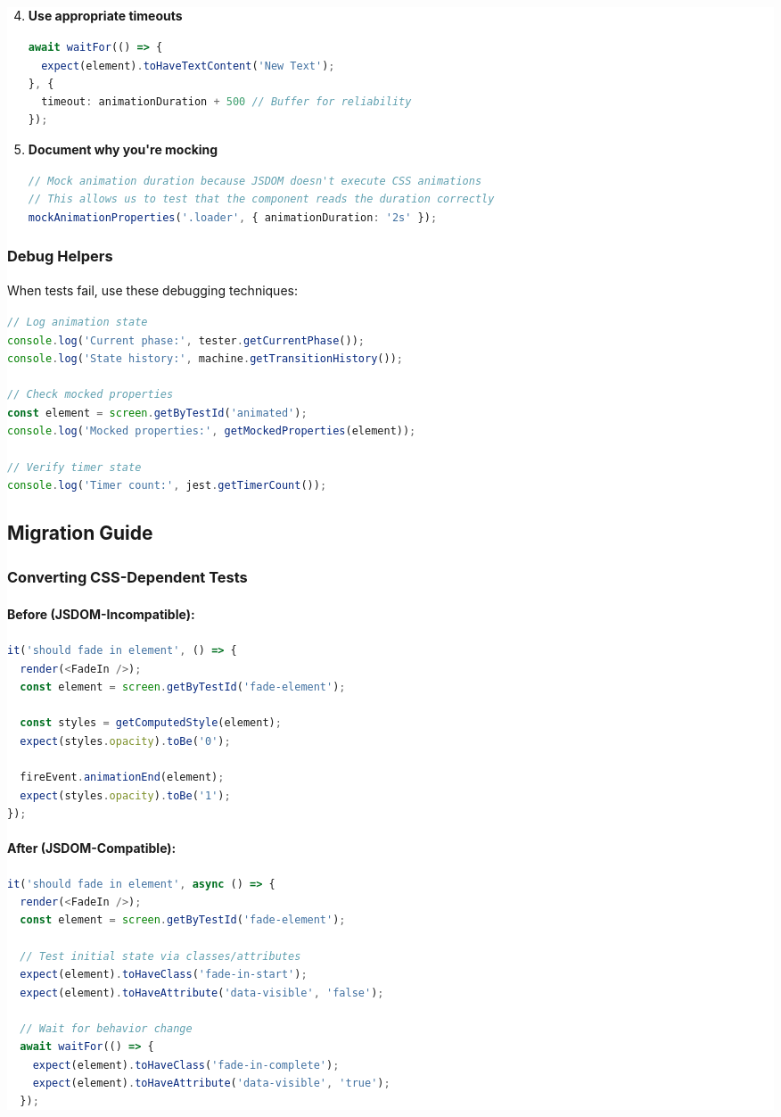4. **Use appropriate timeouts**
   ```typescript
   await waitFor(() => {
     expect(element).toHaveTextContent('New Text');
   }, { 
     timeout: animationDuration + 500 // Buffer for reliability
   });
   ```

5. **Document why you're mocking**
   ```typescript
   // Mock animation duration because JSDOM doesn't execute CSS animations
   // This allows us to test that the component reads the duration correctly
   mockAnimationProperties('.loader', { animationDuration: '2s' });
   ```

### Debug Helpers

When tests fail, use these debugging techniques:

```typescript
// Log animation state
console.log('Current phase:', tester.getCurrentPhase());
console.log('State history:', machine.getTransitionHistory());

// Check mocked properties
const element = screen.getByTestId('animated');
console.log('Mocked properties:', getMockedProperties(element));

// Verify timer state
console.log('Timer count:', jest.getTimerCount());
```

## Migration Guide

### Converting CSS-Dependent Tests

#### Before (JSDOM-Incompatible):
```typescript
it('should fade in element', () => {
  render(<FadeIn />);
  const element = screen.getByTestId('fade-element');
  
  const styles = getComputedStyle(element);
  expect(styles.opacity).toBe('0');
  
  fireEvent.animationEnd(element);
  expect(styles.opacity).toBe('1');
});
```

#### After (JSDOM-Compatible):
```typescript
it('should fade in element', async () => {
  render(<FadeIn />);
  const element = screen.getByTestId('fade-element');
  
  // Test initial state via classes/attributes
  expect(element).toHaveClass('fade-in-start');
  expect(element).toHaveAttribute('data-visible', 'false');
  
  // Wait for behavior change
  await waitFor(() => {
    expect(element).toHaveClass('fade-in-complete');
    expect(element).toHaveAttribute('data-visible', 'true');
  });
```